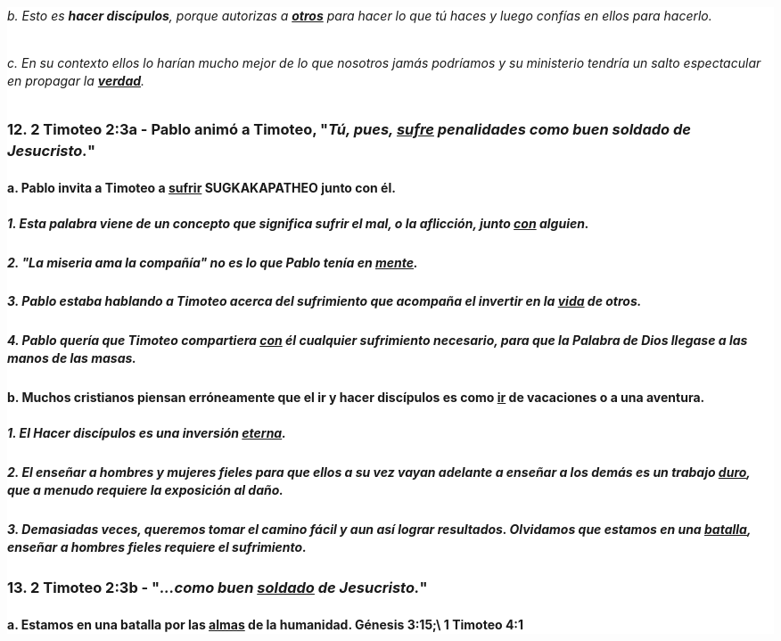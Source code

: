 ######                     b.  Esto es **hacer discípulos**, porque autorizas a __<u>otros</u>__ para hacer lo que tú haces y luego confías en ellos para hacerlo.

######                     c.  En su contexto ellos lo harían mucho mejor de lo que nosotros jamás podríamos y su ministerio tendría un salto espectacular en propagar la __<u>verdad</u>__.

###         12. 2 Timoteo 2:3a - Pablo animó a Timoteo, "*Tú, pues, __<u>sufre</u>__ penalidades como buen soldado de Jesucristo.*"

####             a.  Pablo invita a Timoteo a __<u>sufrir</u>__ SUGKAKAPATHEO junto con él.

#####                 1.  Esta palabra viene de un concepto que significa sufrir el mal, o la aflicción, junto __<u>con</u>__ alguien.

#####                 2.  "La miseria ama la compañía" no es lo que Pablo tenía en __<u>mente</u>__.

#####                 3.  Pablo estaba hablando a Timoteo acerca del sufrimiento que acompaña el invertir en la __<u>vida</u>__ de otros.

#####                 4.  Pablo quería que Timoteo compartiera __<u>con</u>__ él cualquier sufrimiento necesario, para que la Palabra de Dios llegase a las manos de las masas.

####             b.  Muchos cristianos piensan erróneamente que el ir y hacer discípulos es como __<u>ir</u>__ de vacaciones o a una aventura.

#####                 1.  El **Hacer discípulos** es una inversión __<u>eterna</u>__.

#####                 2.  El enseñar a hombres y mujeres fieles para que ellos a su vez vayan adelante a enseñar a los demás es un trabajo __<u>duro</u>__, que a menudo requiere la exposición al daño.

#####                 3.  Demasiadas veces, queremos tomar el camino fácil y aun así lograr resultados. Olvidamos que estamos en una __<u>batalla</u>__, enseñar a hombres fieles requiere el sufrimiento.

###         13. 2 Timoteo 2:3b - "*...como buen __<u>soldado</u>__ de Jesucristo.*"

####             a.  Estamos en una batalla por las __<u>almas</u>__ de la humanidad. Génesis 3:15;\  1 Timoteo 4:1

